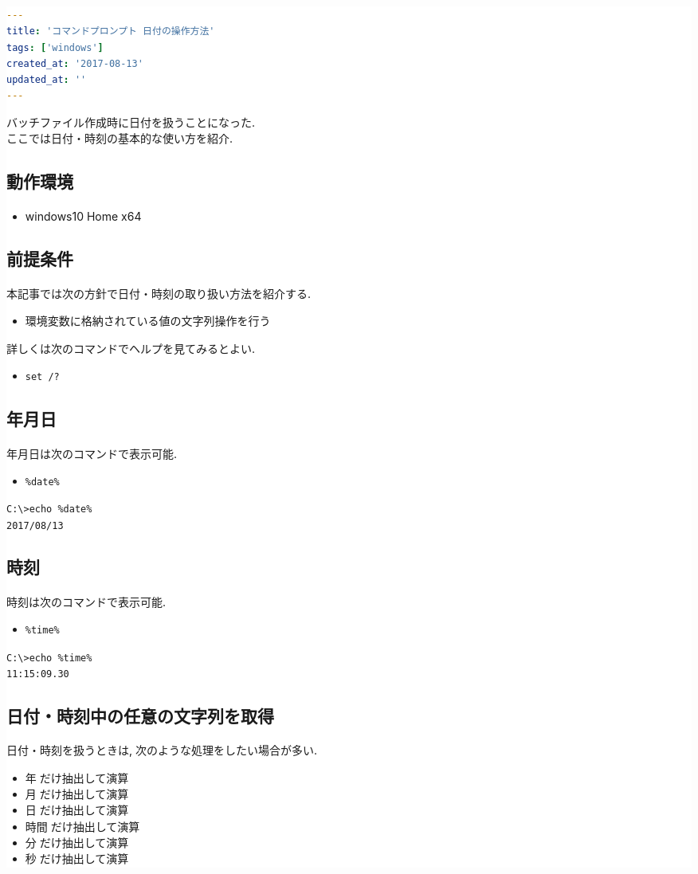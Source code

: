 ```yaml
---
title: 'コマンドプロンプト 日付の操作方法'
tags: ['windows']
created_at: '2017-08-13'
updated_at: ''
---
```


バッチファイル作成時に日付を扱うことになった.  
ここでは日付・時刻の基本的な使い方を紹介.

## 動作環境

- windows10 Home x64

## 前提条件

本記事では次の方針で日付・時刻の取り扱い方法を紹介する.

- 環境変数に格納されている値の文字列操作を行う

詳しくは次のコマンドでヘルプを見てみるとよい.

- `set /?`

## 年月日

年月日は次のコマンドで表示可能.

- `%date%`

```sh
C:\>echo %date%
2017/08/13
```

## 時刻

時刻は次のコマンドで表示可能.

- `%time%`

```sh
C:\>echo %time%
11:15:09.30
```

## 日付・時刻中の任意の文字列を取得

日付・時刻を扱うときは, 次のような処理をしたい場合が多い.

- 年 だけ抽出して演算
- 月 だけ抽出して演算
- 日 だけ抽出して演算
- 時間 だけ抽出して演算
- 分 だけ抽出して演算
- 秒 だけ抽出して演算
